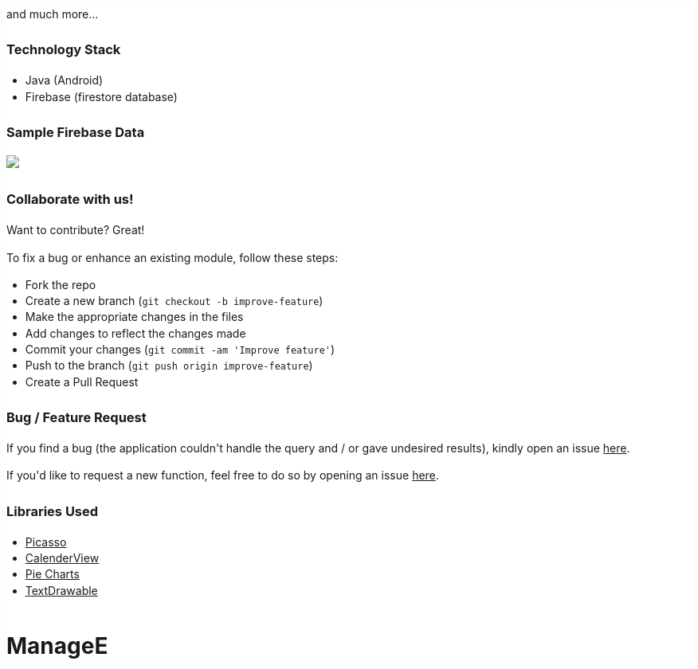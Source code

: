 and much more...

### Technology Stack
- Java (Android)
- Firebase (firestore database)

### Sample Firebase Data
<img src="http://iamrohitsuthar.000webhostapp.com/android/github/safana/supervisor/Capture1.PNG" width="200"/>
  
### Collaborate with us!
Want to contribute? Great!<br/>

To fix a bug or enhance an existing module, follow these steps:

- Fork the repo
- Create a new branch (`git checkout -b improve-feature`)
- Make the appropriate changes in the files
- Add changes to reflect the changes made
- Commit your changes (`git commit -am 'Improve feature'`)
- Push to the branch (`git push origin improve-feature`)
- Create a Pull Request 
  
 
### Bug / Feature Request

If you find a bug (the application couldn't handle the query and / or gave undesired results), kindly open an issue [here](https://github.com/ashawe/safana/issues/new).

If you'd like to request a new function, feel free to do so by opening an issue [here](https://github.com/ashawe/safana/issues/new).

### Libraries Used

- [Picasso](https://square.github.io/picasso/)
- [CalenderView](https://github.com/AppliKeySolutions/CosmoCalendar)
- [Pie Charts](https://github.com/lecho/hellocharts-android)
- [TextDrawable](https://github.com/amulyakhare/TextDrawable)
# ManageE
